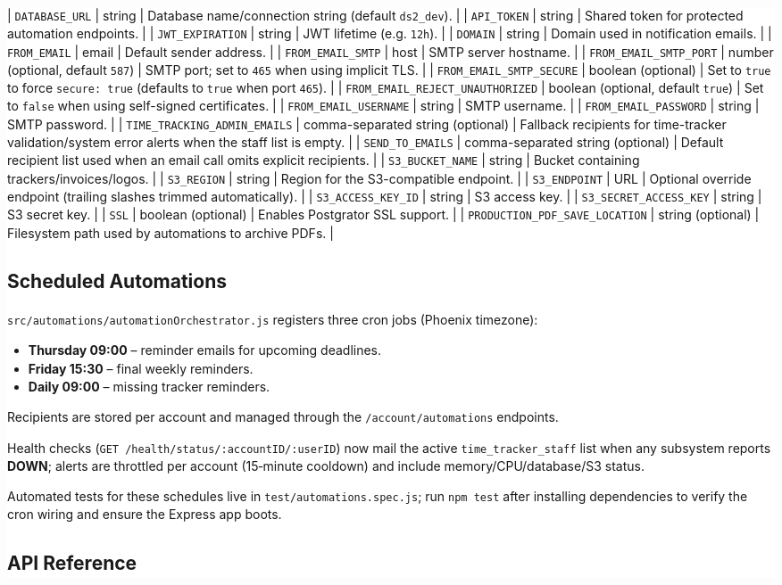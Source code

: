 | `DATABASE_URL` | string | Database name/connection string (default `ds2_dev`). |
| `API_TOKEN` | string | Shared token for protected automation endpoints. |
| `JWT_EXPIRATION` | string | JWT lifetime (e.g. `12h`). |
| `DOMAIN` | string | Domain used in notification emails. |
| `FROM_EMAIL` | email | Default sender address. |
| `FROM_EMAIL_SMTP` | host | SMTP server hostname. |
| `FROM_EMAIL_SMTP_PORT` | number (optional, default `587`) | SMTP port; set to `465` when using implicit TLS. |
| `FROM_EMAIL_SMTP_SECURE` | boolean (optional) | Set to `true` to force `secure: true` (defaults to `true` when port `465`). |
| `FROM_EMAIL_REJECT_UNAUTHORIZED` | boolean (optional, default `true`) | Set to `false` when using self-signed certificates. |
| `FROM_EMAIL_USERNAME` | string | SMTP username. |
| `FROM_EMAIL_PASSWORD` | string | SMTP password. |
| `TIME_TRACKING_ADMIN_EMAILS` | comma-separated string (optional) | Fallback recipients for time-tracker validation/system error alerts when the staff list is empty. |
| `SEND_TO_EMAILS` | comma-separated string (optional) | Default recipient list used when an email call omits explicit recipients. |
| `S3_BUCKET_NAME` | string | Bucket containing trackers/invoices/logos. |
| `S3_REGION` | string | Region for the S3-compatible endpoint. |
| `S3_ENDPOINT` | URL | Optional override endpoint (trailing slashes trimmed automatically). |
| `S3_ACCESS_KEY_ID` | string | S3 access key. |
| `S3_SECRET_ACCESS_KEY` | string | S3 secret key. |
| `SSL` | boolean (optional) | Enables Postgrator SSL support. |
| `PRODUCTION_PDF_SAVE_LOCATION` | string (optional) | Filesystem path used by automations to archive PDFs. |

## Scheduled Automations

`src/automations/automationOrchestrator.js` registers three cron jobs (Phoenix timezone):
- **Thursday 09:00** – reminder emails for upcoming deadlines.
- **Friday 15:30** – final weekly reminders.
- **Daily 09:00** – missing tracker reminders.

Recipients are stored per account and managed through the `/account/automations` endpoints.

Health checks (`GET /health/status/:accountID/:userID`) now mail the active `time_tracker_staff` list when any subsystem reports **DOWN**; alerts are throttled per account (15‑minute cooldown) and include memory/CPU/database/S3 status.

Automated tests for these schedules live in `test/automations.spec.js`; run `npm test` after installing dependencies to verify the cron wiring and ensure the Express app boots.

## API Reference
